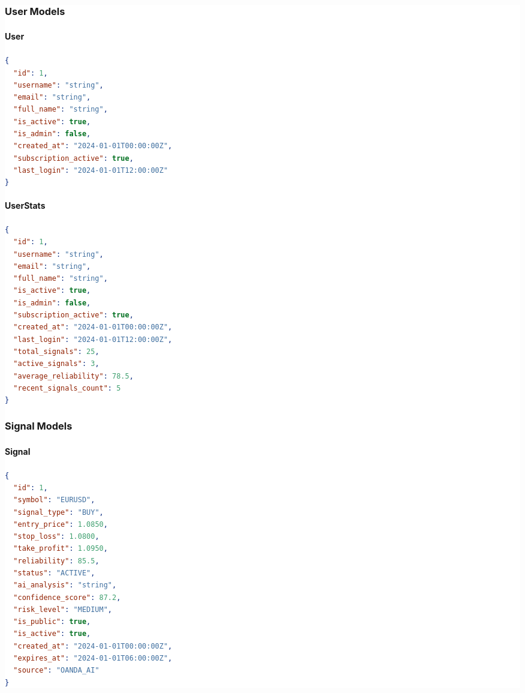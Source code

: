 ### User Models

#### User
```json
{
  "id": 1,
  "username": "string",
  "email": "string",
  "full_name": "string",
  "is_active": true,
  "is_admin": false,
  "created_at": "2024-01-01T00:00:00Z",
  "subscription_active": true,
  "last_login": "2024-01-01T12:00:00Z"
}
```

#### UserStats
```json
{
  "id": 1,
  "username": "string",
  "email": "string",
  "full_name": "string",
  "is_active": true,
  "is_admin": false,
  "subscription_active": true,
  "created_at": "2024-01-01T00:00:00Z",
  "last_login": "2024-01-01T12:00:00Z",
  "total_signals": 25,
  "active_signals": 3,
  "average_reliability": 78.5,
  "recent_signals_count": 5
}
```

### Signal Models

#### Signal
```json
{
  "id": 1,
  "symbol": "EURUSD",
  "signal_type": "BUY",
  "entry_price": 1.0850,
  "stop_loss": 1.0800,
  "take_profit": 1.0950,
  "reliability": 85.5,
  "status": "ACTIVE",
  "ai_analysis": "string",
  "confidence_score": 87.2,
  "risk_level": "MEDIUM",
  "is_public": true,
  "is_active": true,
  "created_at": "2024-01-01T00:00:00Z",
  "expires_at": "2024-01-01T06:00:00Z",
  "source": "OANDA_AI"
}
```
